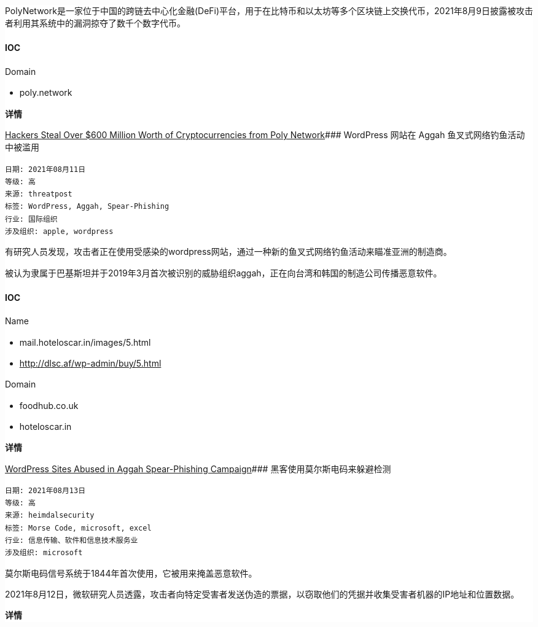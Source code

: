 PolyNetwork是一家位于中国的跨链去中心化金融(DeFi)平台，用于在比特币和以太坊等多个区块链上交换代币，2021年8月9日披露被攻击者利用其系统中的漏洞掠夺了数千个数字代币。

#### IOC

Domain

- poly.network

**详情**

[Hackers Steal Over $600 Million Worth of Cryptocurrencies from Poly Network](https://thehackernews.com/2021/08/hacker-steal-over-600-million-worth-of.html)### WordPress 网站在 Aggah 鱼叉式网络钓鱼活动中被滥用


```
日期: 2021年08月11日
等级: 高
来源: threatpost
标签: WordPress, Aggah, Spear-Phishing
行业: 国际组织
涉及组织: apple, wordpress

```
有研究人员发现，攻击者正在使用受感染的wordpress网站，通过一种新的鱼叉式网络钓鱼活动来瞄准亚洲的制造商。

被认为隶属于巴基斯坦并于2019年3月首次被识别的威胁组织aggah，正在向台湾和韩国的制造公司传播恶意软件。

#### IOC

Name

- mail.hoteloscar.in/images/5.html

- http://dlsc.af/wp-admin/buy/5.html

Domain

- foodhub.co.uk

- hoteloscar.in

**详情**

[WordPress Sites Abused in Aggah Spear-Phishing Campaign](https://threatpost.com/aggah-wordpress-spearphishing/168657/)### 黑客使用莫尔斯电码来躲避检测


```
日期: 2021年08月13日
等级: 高
来源: heimdalsecurity
标签: Morse Code, microsoft, excel
行业: 信息传输、软件和信息技术服务业
涉及组织: microsoft

```
莫尔斯电码信号系统于1844年首次使用，它被用来掩盖恶意软件。

2021年8月12日，微软研究人员透露，攻击者向特定受害者发送伪造的票据，以窃取他们的凭据并收集受害者机器的IP地址和位置数据。

**详情**
